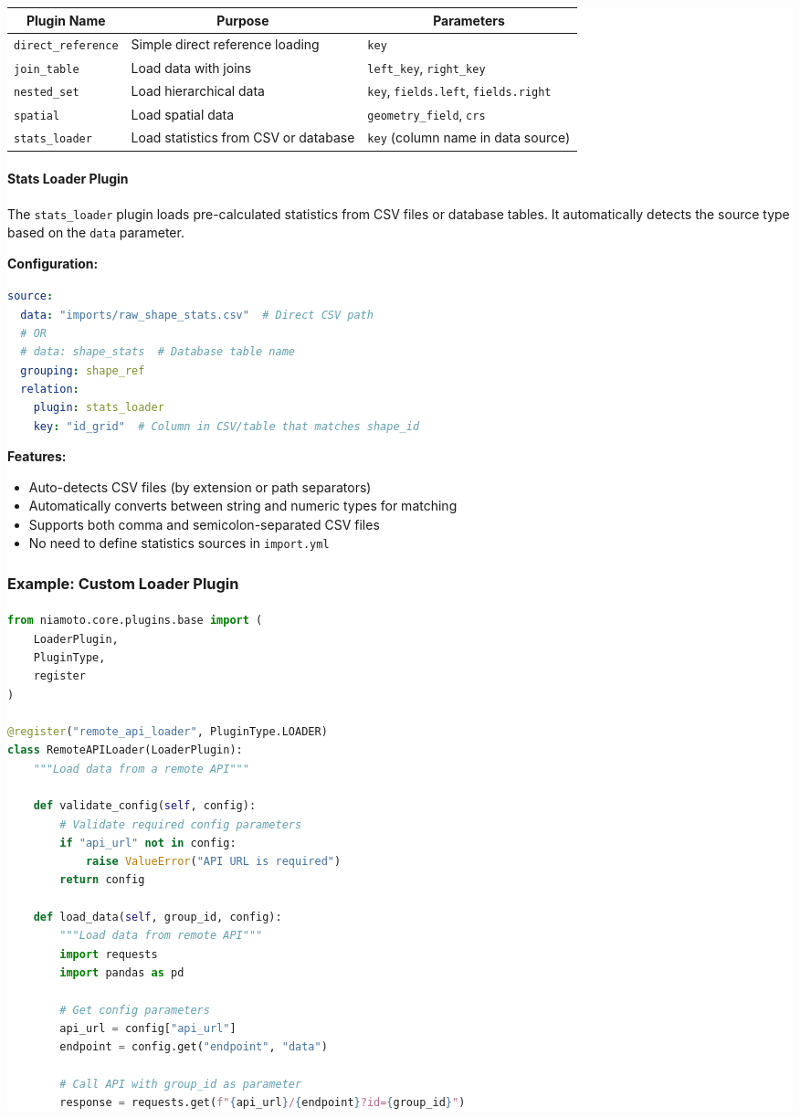 | Plugin Name | Purpose | Parameters |
|-------------|---------|------------|
| `direct_reference` | Simple direct reference loading | `key` |
| `join_table` | Load data with joins | `left_key`, `right_key` |
| `nested_set` | Load hierarchical data | `key`, `fields.left`, `fields.right` |
| `spatial` | Load spatial data | `geometry_field`, `crs` |
| `stats_loader` | Load statistics from CSV or database | `key` (column name in data source) |

#### Stats Loader Plugin

The `stats_loader` plugin loads pre-calculated statistics from CSV files or database tables. It automatically detects the source type based on the `data` parameter.

**Configuration:**
```yaml
source:
  data: "imports/raw_shape_stats.csv"  # Direct CSV path
  # OR
  # data: shape_stats  # Database table name
  grouping: shape_ref
  relation:
    plugin: stats_loader
    key: "id_grid"  # Column in CSV/table that matches shape_id
```

**Features:**
- Auto-detects CSV files (by extension or path separators)
- Automatically converts between string and numeric types for matching
- Supports both comma and semicolon-separated CSV files
- No need to define statistics sources in `import.yml`

### Example: Custom Loader Plugin

```python
from niamoto.core.plugins.base import (
    LoaderPlugin,
    PluginType,
    register
)

@register("remote_api_loader", PluginType.LOADER)
class RemoteAPILoader(LoaderPlugin):
    """Load data from a remote API"""

    def validate_config(self, config):
        # Validate required config parameters
        if "api_url" not in config:
            raise ValueError("API URL is required")
        return config

    def load_data(self, group_id, config):
        """Load data from remote API"""
        import requests
        import pandas as pd

        # Get config parameters
        api_url = config["api_url"]
        endpoint = config.get("endpoint", "data")

        # Call API with group_id as parameter
        response = requests.get(f"{api_url}/{endpoint}?id={group_id}")

```